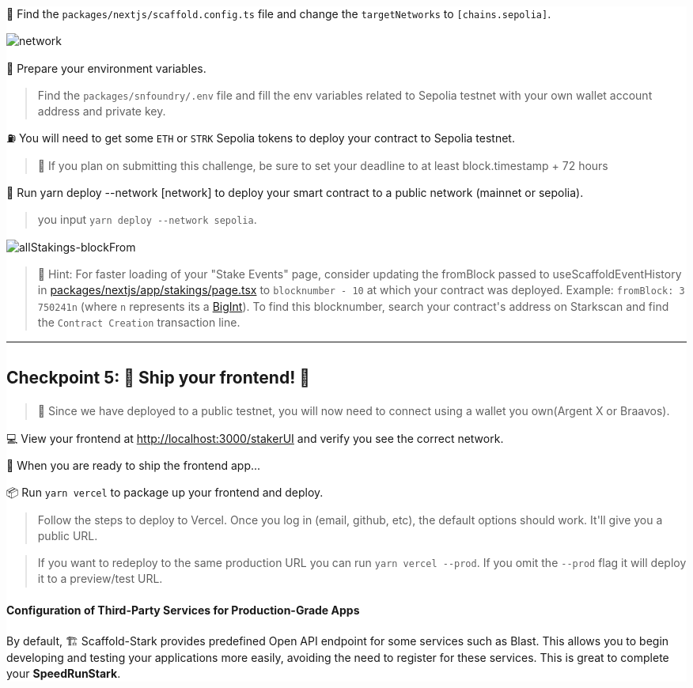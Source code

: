 📡 Find the `packages/nextjs/scaffold.config.ts` file and change the `targetNetworks` to `[chains.sepolia]`.

  ![network](./packages/nextjs/public/ch1-scaffold-config.png)

🔐 Prepare your environment variables.

> Find the `packages/snfoundry/.env` file and fill the env variables related to Sepolia testnet with your own wallet account address and private key.

⛽️ You will need to get some `ETH` or `STRK` Sepolia tokens to deploy your contract to Sepolia testnet.

> 📝 If you plan on submitting this challenge, be sure to set your deadline to at least block.timestamp + 72 hours

🚀 Run yarn deploy --network [network] to deploy your smart contract to a public network (mainnet or sepolia).

> you input `yarn deploy --network sepolia`.

![allStakings-blockFrom](./packages/nextjs/public/ch1-events.png)

> 💬 Hint: For faster loading of your "Stake Events" page, consider updating the fromBlock passed to useScaffoldEventHistory in [packages/nextjs/app/stakings/page.tsx](https://github.com/scaffold-eth/speedrunstark/blob/challenge-1-decentralized-staking/packages/nextjs/app/stakings/page.tsx) to `blocknumber - 10` at which your contract was deployed. Example: `fromBlock: 3750241n` (where `n` represents its a [BigInt](https://developer.mozilla.org/en-US/docs/Web/JavaScript/Reference/Global_Objects/BigInt)). To find this blocknumber, search your contract's address on Starkscan and find the `Contract Creation` transaction line.
---

## Checkpoint 5: 🚢 Ship your frontend! 🚁

> 🦊 Since we have deployed to a public testnet, you will now need to connect using a wallet you own(Argent X or Braavos).

💻 View your frontend at <http://localhost:3000/stakerUI> and verify you see the correct network.

📡 When you are ready to ship the frontend app...

📦 Run `yarn vercel` to package up your frontend and deploy.

> Follow the steps to deploy to Vercel. Once you log in (email, github, etc), the default options should work. It'll give you a public URL.

> If you want to redeploy to the same production URL you can run `yarn vercel --prod`. If you omit the `--prod` flag it will deploy it to a preview/test URL.

#### Configuration of Third-Party Services for Production-Grade Apps

By default, 🏗 Scaffold-Stark provides predefined Open API endpoint for some services such as Blast. This allows you to begin developing and testing your applications more easily, avoiding the need to register for these services.
This is great to complete your **SpeedRunStark**.
